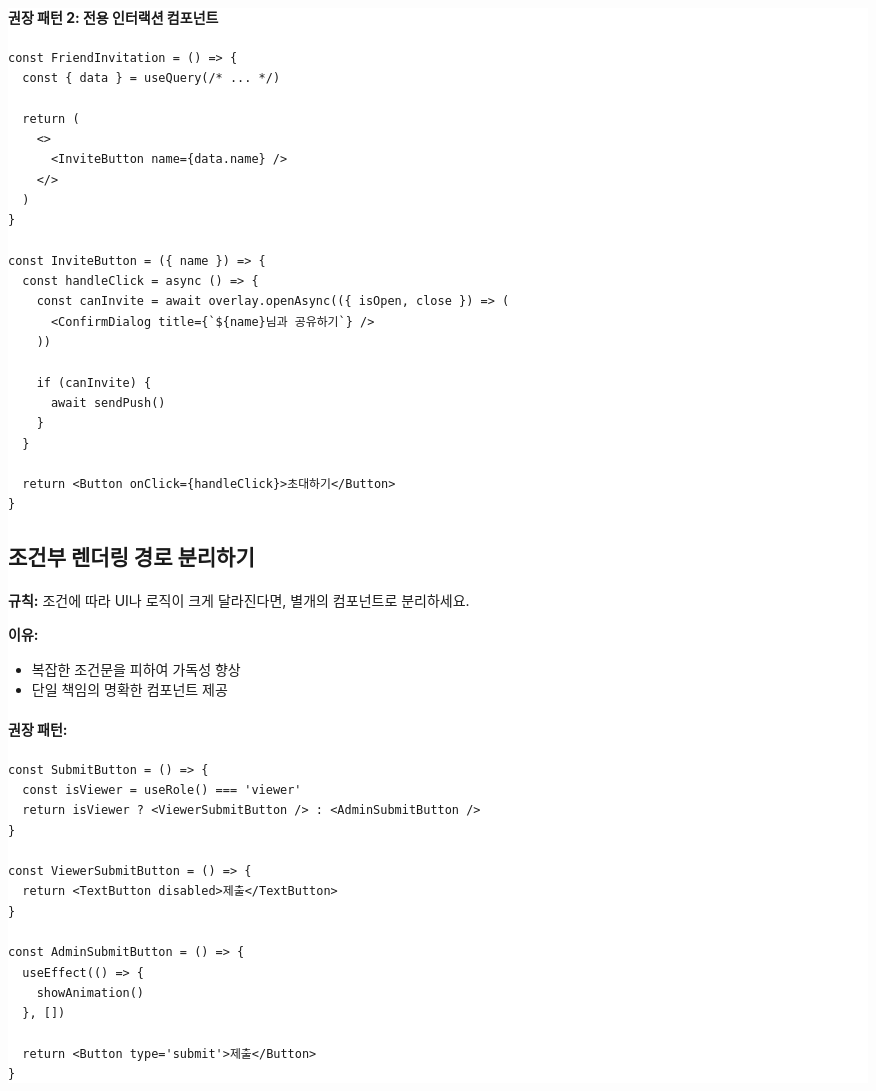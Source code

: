 ```tsx
```

#### 권장 패턴 2: 전용 인터랙션 컴포넌트

```tsx
const FriendInvitation = () => {
  const { data } = useQuery(/* ... */)

  return (
    <>
      <InviteButton name={data.name} />
    </>
  )
}

const InviteButton = ({ name }) => {
  const handleClick = async () => {
    const canInvite = await overlay.openAsync(({ isOpen, close }) => (
      <ConfirmDialog title={`${name}님과 공유하기`} />
    ))

    if (canInvite) {
      await sendPush()
    }
  }

  return <Button onClick={handleClick}>초대하기</Button>
}
```

## 조건부 렌더링 경로 분리하기

**규칙:** 조건에 따라 UI나 로직이 크게 달라진다면, 별개의 컴포넌트로 분리하세요.

**이유:**

- 복잡한 조건문을 피하여 가독성 향상
- 단일 책임의 명확한 컴포넌트 제공

#### 권장 패턴:

```tsx
const SubmitButton = () => {
  const isViewer = useRole() === 'viewer'
  return isViewer ? <ViewerSubmitButton /> : <AdminSubmitButton />
}

const ViewerSubmitButton = () => {
  return <TextButton disabled>제출</TextButton>
}

const AdminSubmitButton = () => {
  useEffect(() => {
    showAnimation()
  }, [])

  return <Button type='submit'>제출</Button>
}
```
